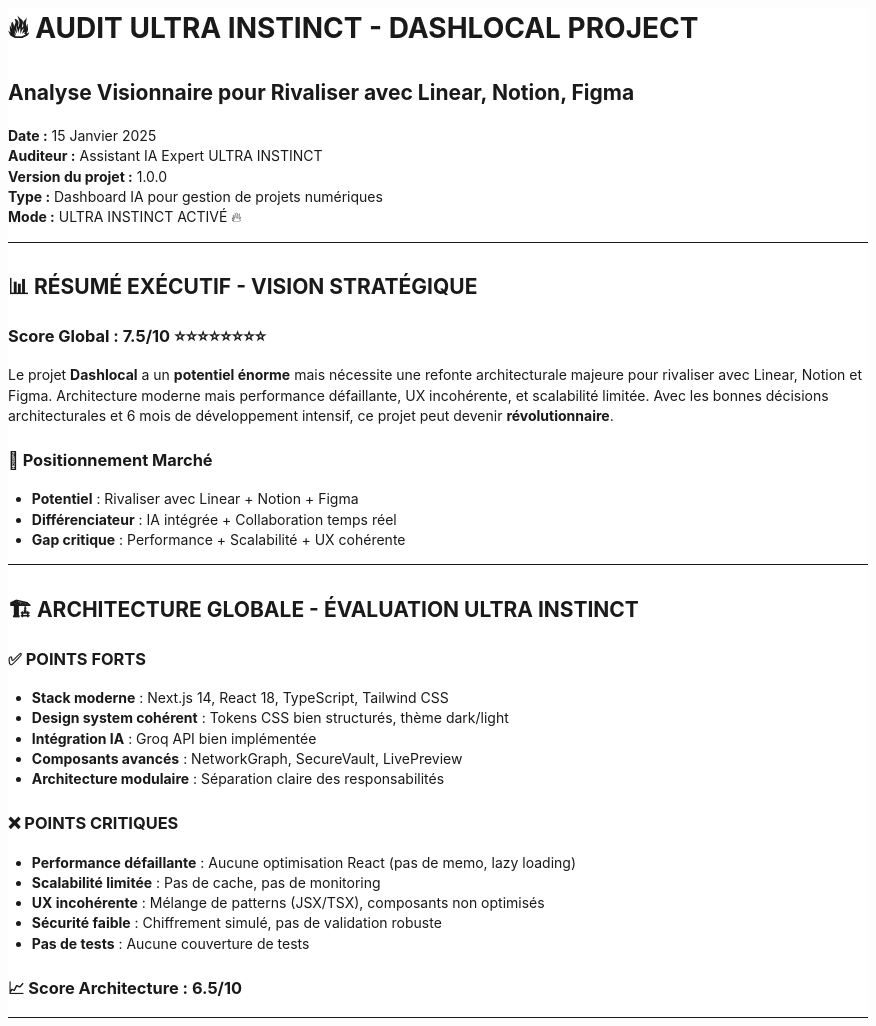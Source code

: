 # 🔥 AUDIT ULTRA INSTINCT - DASHLOCAL PROJECT
## Analyse Visionnaire pour Rivaliser avec Linear, Notion, Figma

**Date :** 15 Janvier 2025  
**Auditeur :** Assistant IA Expert ULTRA INSTINCT  
**Version du projet :** 1.0.0  
**Type :** Dashboard IA pour gestion de projets numériques  
**Mode :** ULTRA INSTINCT ACTIVÉ 🔥

---

## 📊 RÉSUMÉ EXÉCUTIF - VISION STRATÉGIQUE

### Score Global : **7.5/10** ⭐⭐⭐⭐⭐⭐⭐⭐

Le projet **Dashlocal** a un **potentiel énorme** mais nécessite une refonte architecturale majeure pour rivaliser avec Linear, Notion et Figma. Architecture moderne mais performance défaillante, UX incohérente, et scalabilité limitée. Avec les bonnes décisions architecturales et 6 mois de développement intensif, ce projet peut devenir **révolutionnaire**.

### 🎯 **Positionnement Marché**
- **Potentiel** : Rivaliser avec Linear + Notion + Figma
- **Différenciateur** : IA intégrée + Collaboration temps réel
- **Gap critique** : Performance + Scalabilité + UX cohérente

---

## 🏗️ ARCHITECTURE GLOBALE - ÉVALUATION ULTRA INSTINCT

### ✅ **POINTS FORTS**
- **Stack moderne** : Next.js 14, React 18, TypeScript, Tailwind CSS
- **Design system cohérent** : Tokens CSS bien structurés, thème dark/light
- **Intégration IA** : Groq API bien implémentée
- **Composants avancés** : NetworkGraph, SecureVault, LivePreview
- **Architecture modulaire** : Séparation claire des responsabilités

### ❌ **POINTS CRITIQUES**
- **Performance défaillante** : Aucune optimisation React (pas de memo, lazy loading)
- **Scalabilité limitée** : Pas de cache, pas de monitoring
- **UX incohérente** : Mélange de patterns (JSX/TSX), composants non optimisés
- **Sécurité faible** : Chiffrement simulé, pas de validation robuste
- **Pas de tests** : Aucune couverture de tests

### 📈 **Score Architecture : 6.5/10**

---
